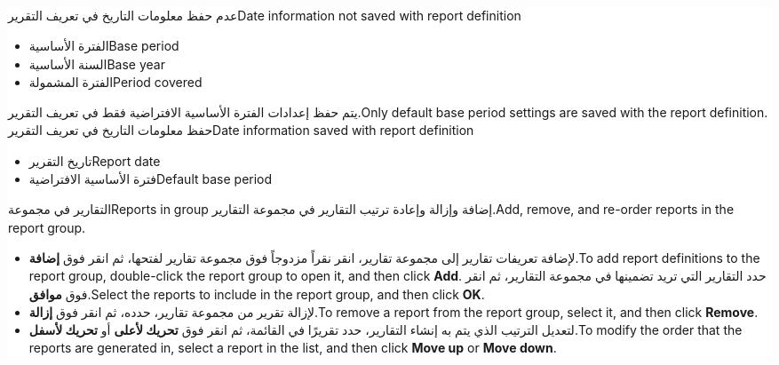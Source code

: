 <td><span data-ttu-id="2b2c9-171">عدم حفظ معلومات التاريخ في تعريف التقرير</span><span class="sxs-lookup"><span data-stu-id="2b2c9-171">Date information not saved with report definition</span></span></td>
<td><ul>
<li><span data-ttu-id="2b2c9-172">الفترة الأساسية‬</span><span class="sxs-lookup"><span data-stu-id="2b2c9-172">Base period</span></span></li>
<li><span data-ttu-id="2b2c9-173">السنة الأساسية‬</span><span class="sxs-lookup"><span data-stu-id="2b2c9-173">Base year</span></span></li>
<li><span data-ttu-id="2b2c9-174">الفترة المشمولة</span><span class="sxs-lookup"><span data-stu-id="2b2c9-174">Period covered</span></span></li>
</ul>
<span data-ttu-id="2b2c9-175">يتم حفظ إعدادات الفترة الأساسية الافتراضية فقط في تعريف التقرير.</span><span class="sxs-lookup"><span data-stu-id="2b2c9-175">Only default base period settings are saved with the report definition.</span></span></td>
</tr>
<tr>
<td><span data-ttu-id="2b2c9-176">حفظ معلومات التاريخ في تعريف التقرير</span><span class="sxs-lookup"><span data-stu-id="2b2c9-176">Date information saved with report definition</span></span></td>
<td><ul>
<li><span data-ttu-id="2b2c9-177">تاريخ التقرير</span><span class="sxs-lookup"><span data-stu-id="2b2c9-177">Report date</span></span></li>
<li><span data-ttu-id="2b2c9-178">فترة الأساسية الافتراضية</span><span class="sxs-lookup"><span data-stu-id="2b2c9-178">Default base period</span></span></li>
</ul></td>
</tr>
<tr>
<td><span data-ttu-id="2b2c9-179">التقارير في مجموعة</span><span class="sxs-lookup"><span data-stu-id="2b2c9-179">Reports in group</span></span></td>
<td><span data-ttu-id="2b2c9-180">إضافة وإزالة وإعادة ترتيب التقارير في مجموعة التقارير.</span><span class="sxs-lookup"><span data-stu-id="2b2c9-180">Add, remove, and re-order reports in the report group.</span></span>
<ul>
<li><span data-ttu-id="2b2c9-181">لإضافة تعريفات تقارير إلى مجموعة تقارير، انقر نقراً مزدوجاً فوق مجموعة تقارير لفتحها، ثم انقر فوق <strong>إضافة</strong>.</span><span class="sxs-lookup"><span data-stu-id="2b2c9-181">To add report definitions to the report group, double-click the report group to open it, and then click <strong>Add</strong>.</span></span> <span data-ttu-id="2b2c9-182">حدد التقارير التي تريد تضمينها في مجموعة التقارير، ثم انقر فوق <strong>موافق</strong>.</span><span class="sxs-lookup"><span data-stu-id="2b2c9-182">Select the reports to include in the report group, and then click <strong>OK</strong>.</span></span></li>
<li><span data-ttu-id="2b2c9-183">لإزالة تقرير من مجموعة تقارير، حدده، ثم انقر فوق <strong>إزالة</strong>.</span><span class="sxs-lookup"><span data-stu-id="2b2c9-183">To remove a report from the report group, select it, and then click <strong>Remove</strong>.</span></span></li>
<li><span data-ttu-id="2b2c9-184">لتعديل الترتيب الذي يتم به إنشاء التقارير، حدد تقريرًا في القائمة، ثم انقر فوق <strong>تحريك لأعلى</strong> أو <strong>تحريك لأسفل</strong>.</span><span class="sxs-lookup"><span data-stu-id="2b2c9-184">To modify the order that the reports are generated in, select a report in the list, and then click <strong>Move up</strong> or <strong>Move down</strong>.</span></span></li>
</ul></td>
</tr>
</tbody>
</table>
